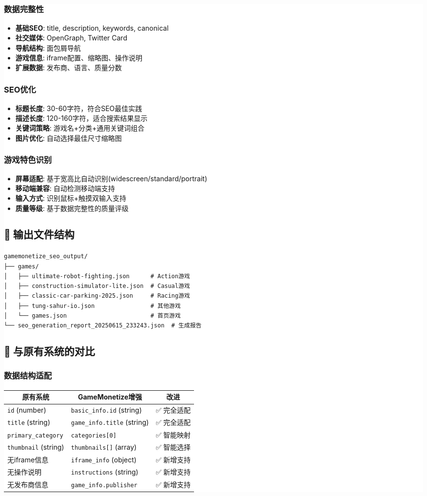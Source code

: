 ### 数据完整性
- **基础SEO**: title, description, keywords, canonical
- **社交媒体**: OpenGraph, Twitter Card
- **导航结构**: 面包屑导航
- **游戏信息**: iframe配置、缩略图、操作说明
- **扩展数据**: 发布商、语言、质量分数

### SEO优化
- **标题长度**: 30-60字符，符合SEO最佳实践
- **描述长度**: 120-160字符，适合搜索结果显示
- **关键词策略**: 游戏名+分类+通用关键词组合
- **图片优化**: 自动选择最佳尺寸缩略图

### 游戏特色识别
- **屏幕适配**: 基于宽高比自动识别(widescreen/standard/portrait)
- **移动端兼容**: 自动检测移动端支持
- **输入方式**: 识别鼠标+触摸双输入支持
- **质量等级**: 基于数据完整性的质量评级

## 📁 输出文件结构

```
gamemonetize_seo_output/
├── games/
│   ├── ultimate-robot-fighting.json      # Action游戏
│   ├── construction-simulator-lite.json  # Casual游戏
│   ├── classic-car-parking-2025.json     # Racing游戏
│   ├── tung-sahur-io.json                # 其他游戏
│   └── games.json                        # 首页游戏
└── seo_generation_report_20250615_233243.json  # 生成报告
```

## 🎯 与原有系统的对比

### 数据结构适配
| 原有系统 | GameMonetize增强 | 改进 |
|---------|-----------------|------|
| `id` (number) | `basic_info.id` (string) | ✅ 完全适配 |
| `title` (string) | `game_info.title` (string) | ✅ 完全适配 |
| `primary_category` | `categories[0]` | ✅ 智能映射 |
| `thumbnail` (string) | `thumbnails[]` (array) | ✅ 智能选择 |
| 无iframe信息 | `iframe_info` (object) | ✅ 新增支持 |
| 无操作说明 | `instructions` (string) | ✅ 新增支持 |
| 无发布商信息 | `game_info.publisher` | ✅ 新增支持 |
